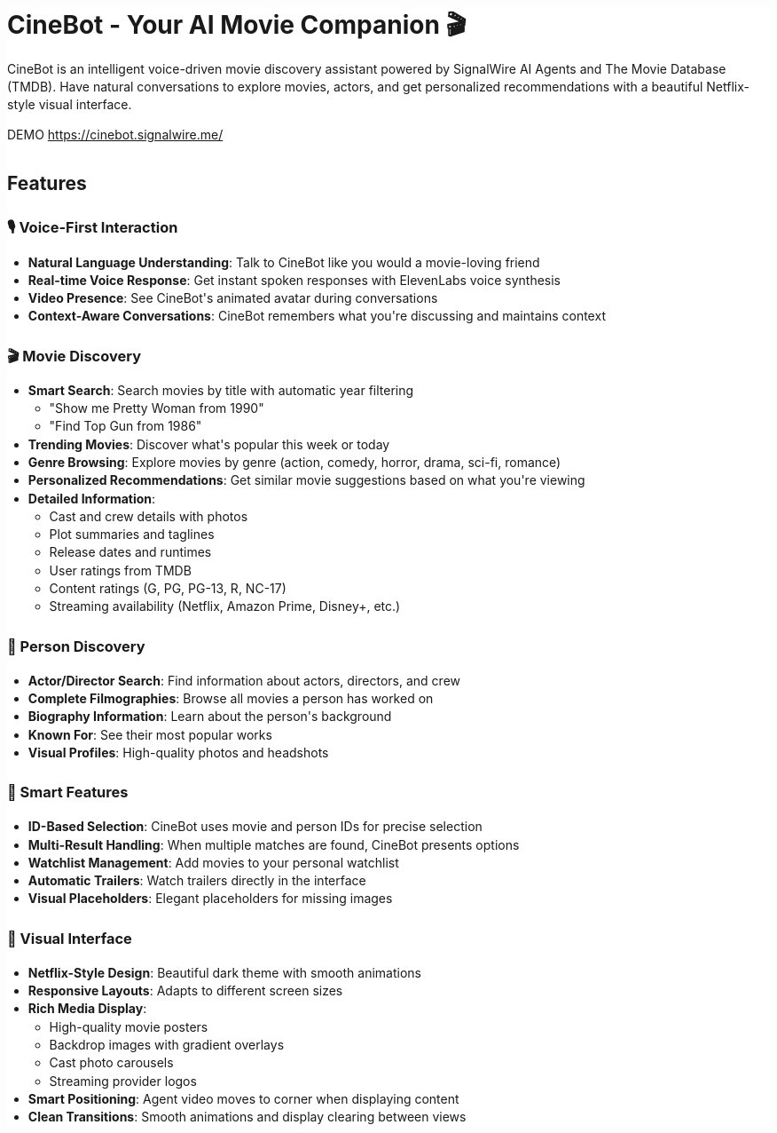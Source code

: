 # CineBot - Your AI Movie Companion 🎬

CineBot is an intelligent voice-driven movie discovery assistant powered by SignalWire AI Agents and The Movie Database (TMDB). Have natural conversations to explore movies, actors, and get personalized recommendations with a beautiful Netflix-style visual interface.

DEMO https://cinebot.signalwire.me/

## Features

### 🎙️ Voice-First Interaction
- **Natural Language Understanding**: Talk to CineBot like you would a movie-loving friend
- **Real-time Voice Response**: Get instant spoken responses with ElevenLabs voice synthesis
- **Video Presence**: See CineBot's animated avatar during conversations
- **Context-Aware Conversations**: CineBot remembers what you're discussing and maintains context

### 🎬 Movie Discovery
- **Smart Search**: Search movies by title with automatic year filtering
  - "Show me Pretty Woman from 1990"
  - "Find Top Gun from 1986"
- **Trending Movies**: Discover what's popular this week or today
- **Genre Browsing**: Explore movies by genre (action, comedy, horror, drama, sci-fi, romance)
- **Personalized Recommendations**: Get similar movie suggestions based on what you're viewing
- **Detailed Information**: 
  - Cast and crew details with photos
  - Plot summaries and taglines
  - Release dates and runtimes
  - User ratings from TMDB
  - Content ratings (G, PG, PG-13, R, NC-17)
  - Streaming availability (Netflix, Amazon Prime, Disney+, etc.)

### 👥 Person Discovery
- **Actor/Director Search**: Find information about actors, directors, and crew
- **Complete Filmographies**: Browse all movies a person has worked on
- **Biography Information**: Learn about the person's background
- **Known For**: See their most popular works
- **Visual Profiles**: High-quality photos and headshots

### 🎯 Smart Features
- **ID-Based Selection**: CineBot uses movie and person IDs for precise selection
- **Multi-Result Handling**: When multiple matches are found, CineBot presents options
- **Watchlist Management**: Add movies to your personal watchlist
- **Automatic Trailers**: Watch trailers directly in the interface
- **Visual Placeholders**: Elegant placeholders for missing images

### 🎨 Visual Interface
- **Netflix-Style Design**: Beautiful dark theme with smooth animations
- **Responsive Layouts**: Adapts to different screen sizes
- **Rich Media Display**:
  - High-quality movie posters
  - Backdrop images with gradient overlays
  - Cast photo carousels
  - Streaming provider logos
- **Smart Positioning**: Agent video moves to corner when displaying content
- **Clean Transitions**: Smooth animations and display clearing between views
